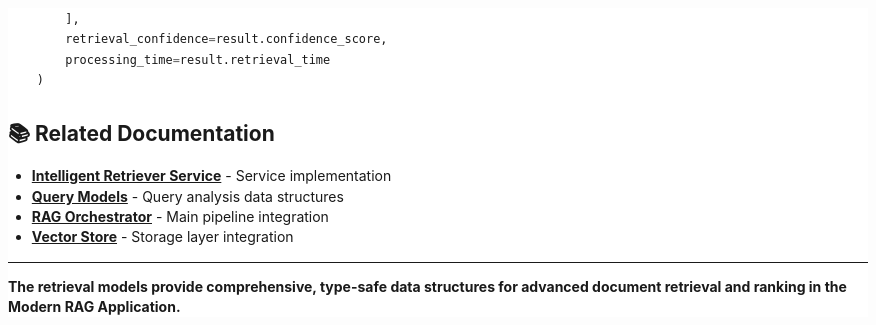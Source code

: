 ```python
        ],
        retrieval_confidence=result.confidence_score,
        processing_time=result.retrieval_time
    )
```

## 📚 Related Documentation

- **[Intelligent Retriever Service](../services/intelligent_retriever.md)** - Service implementation
- **[Query Models](query_models.md)** - Query analysis data structures
- **[RAG Orchestrator](../services/rag_orchestrator.md)** - Main pipeline integration
- **[Vector Store](../storage/vector_store.md)** - Storage layer integration

---

**The retrieval models provide comprehensive, type-safe data structures for advanced document retrieval and ranking in the Modern RAG Application.**
